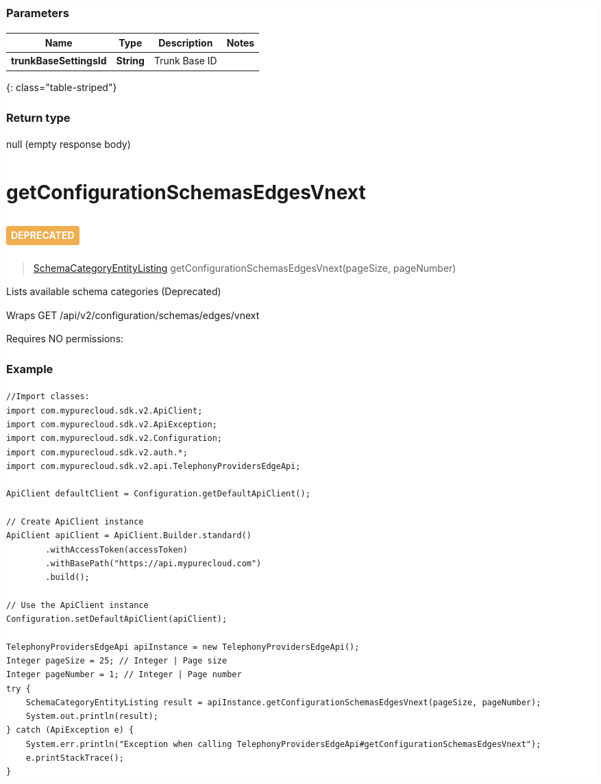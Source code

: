 ### Parameters

| Name                    | Type       | Description   | Notes |
| ----------------------- | ---------- | ------------- | ----- |
| **trunkBaseSettingsId** | **String** | Trunk Base ID |

{: class="table-striped"}

### Return type

null (empty response body)

<a name="getConfigurationSchemasEdgesVnext"></a>

# **getConfigurationSchemasEdgesVnext**

<span style="background-color: #f0ad4e;display: inline-block;padding: 7px;font-weight: bold;line-height: 1;color: #ffffff;text-align: center;white-space: nowrap;vertical-align: baseline;border-radius: .25em;margin: 10px 0;">DEPRECATED</span>

> [SchemaCategoryEntityListing](SchemaCategoryEntityListing.md) getConfigurationSchemasEdgesVnext(pageSize, pageNumber)

Lists available schema categories (Deprecated)

Wraps GET /api/v2/configuration/schemas/edges/vnext

Requires NO permissions:

### Example

```{"language":"java"}
//Import classes:
import com.mypurecloud.sdk.v2.ApiClient;
import com.mypurecloud.sdk.v2.ApiException;
import com.mypurecloud.sdk.v2.Configuration;
import com.mypurecloud.sdk.v2.auth.*;
import com.mypurecloud.sdk.v2.api.TelephonyProvidersEdgeApi;

ApiClient defaultClient = Configuration.getDefaultApiClient();

// Create ApiClient instance
ApiClient apiClient = ApiClient.Builder.standard()
		.withAccessToken(accessToken)
		.withBasePath("https://api.mypurecloud.com")
		.build();

// Use the ApiClient instance
Configuration.setDefaultApiClient(apiClient);

TelephonyProvidersEdgeApi apiInstance = new TelephonyProvidersEdgeApi();
Integer pageSize = 25; // Integer | Page size
Integer pageNumber = 1; // Integer | Page number
try {
    SchemaCategoryEntityListing result = apiInstance.getConfigurationSchemasEdgesVnext(pageSize, pageNumber);
    System.out.println(result);
} catch (ApiException e) {
    System.err.println("Exception when calling TelephonyProvidersEdgeApi#getConfigurationSchemasEdgesVnext");
    e.printStackTrace();
}
```

